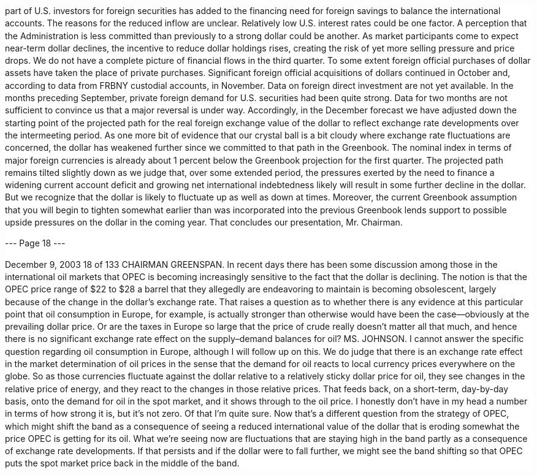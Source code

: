 part of U.S. investors for foreign securities has added to the financing need for
foreign savings to balance the international accounts.
The reasons for the reduced inflow are unclear. Relatively low U.S. interest rates
could be one factor. A perception that the Administration is less committed than
previously to a strong dollar could be another. As market participants come to expect
near-term dollar declines, the incentive to reduce dollar holdings rises, creating the
risk of yet more selling pressure and price drops. We do not have a complete picture
of financial flows in the third quarter. To some extent foreign official purchases of
dollar assets have taken the place of private purchases. Significant foreign official
acquisitions of dollars continued in October and, according to data from FRBNY
custodial accounts, in November. Data on foreign direct investment are not yet
available. In the months preceding September, private foreign demand for U.S.
securities had been quite strong. Data for two months are not sufficient to convince
us that a major reversal is under way.
Accordingly, in the December forecast we have adjusted down the starting point
of the projected path for the real foreign exchange value of the dollar to reflect
exchange rate developments over the intermeeting period. As one more bit of
evidence that our crystal ball is a bit cloudy where exchange rate fluctuations are
concerned, the dollar has weakened further since we committed to that path in the
Greenbook. The nominal index in terms of major foreign currencies is already about
1 percent below the Greenbook projection for the first quarter. The projected path
remains tilted slightly down as we judge that, over some extended period, the
pressures exerted by the need to finance a widening current account deficit and
growing net international indebtedness likely will result in some further decline in the
dollar. But we recognize that the dollar is likely to fluctuate up as well as down at
times. Moreover, the current Greenbook assumption that you will begin to tighten
somewhat earlier than was incorporated into the previous Greenbook lends support to
possible upside pressures on the dollar in the coming year. That concludes our
presentation, Mr. Chairman.

--- Page 18 ---

December 9, 2003 18 of 133
CHAIRMAN GREENSPAN. In recent days there has been some discussion among
those in the international oil markets that OPEC is becoming increasingly sensitive to the fact
that the dollar is declining. The notion is that the OPEC price range of $22 to $28 a barrel that
they allegedly are endeavoring to maintain is becoming obsolescent, largely because of the
change in the dollar’s exchange rate. That raises a question as to whether there is any evidence
at this particular point that oil consumption in Europe, for example, is actually stronger than
otherwise would have been the case—obviously at the prevailing dollar price. Or are the taxes in
Europe so large that the price of crude really doesn’t matter all that much, and hence there is no
significant exchange rate effect on the supply–demand balances for oil?
MS. JOHNSON. I cannot answer the specific question regarding oil consumption in
Europe, although I will follow up on this. We do judge that there is an exchange rate effect in
the market determination of oil prices in the sense that the demand for oil reacts to local currency
prices everywhere on the globe. So as those currencies fluctuate against the dollar relative to a
relatively sticky dollar price for oil, they see changes in the relative price of energy, and they
react to the changes in those relative prices. That feeds back, on a short-term, day-by-day basis,
onto the demand for oil in the spot market, and it shows through to the oil price. I honestly don’t
have in my head a number in terms of how strong it is, but it’s not zero. Of that I’m quite sure.
Now that’s a different question from the strategy of OPEC, which might shift the band as
a consequence of seeing a reduced international value of the dollar that is eroding somewhat the
price OPEC is getting for its oil. What we’re seeing now are fluctuations that are staying high in
the band partly as a consequence of exchange rate developments. If that persists and if the dollar
were to fall further, we might see the band shifting so that OPEC puts the spot market price back
in the middle of the band.
